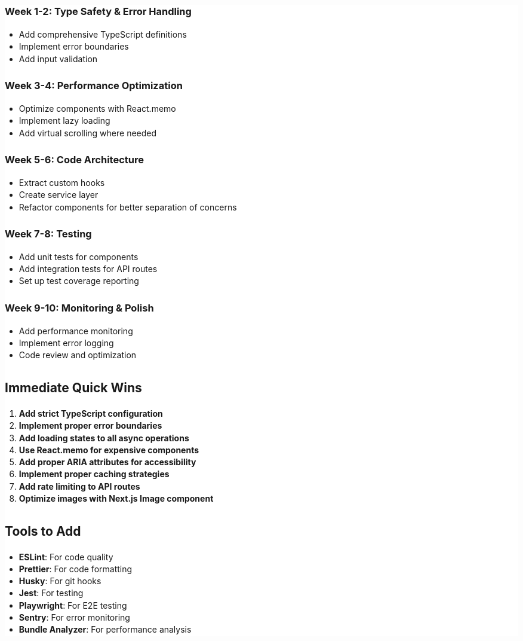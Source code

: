 ### Week 1-2: Type Safety & Error Handling
- Add comprehensive TypeScript definitions
- Implement error boundaries
- Add input validation

### Week 3-4: Performance Optimization
- Optimize components with React.memo
- Implement lazy loading
- Add virtual scrolling where needed

### Week 5-6: Code Architecture
- Extract custom hooks
- Create service layer
- Refactor components for better separation of concerns

### Week 7-8: Testing
- Add unit tests for components
- Add integration tests for API routes
- Set up test coverage reporting

### Week 9-10: Monitoring & Polish
- Add performance monitoring
- Implement error logging
- Code review and optimization

## Immediate Quick Wins

1. **Add strict TypeScript configuration**
2. **Implement proper error boundaries**
3. **Add loading states to all async operations**
4. **Use React.memo for expensive components**
5. **Add proper ARIA attributes for accessibility**
6. **Implement proper caching strategies**
7. **Add rate limiting to API routes**
8. **Optimize images with Next.js Image component**

## Tools to Add

- **ESLint**: For code quality
- **Prettier**: For code formatting
- **Husky**: For git hooks
- **Jest**: For testing
- **Playwright**: For E2E testing
- **Sentry**: For error monitoring
- **Bundle Analyzer**: For performance analysis
